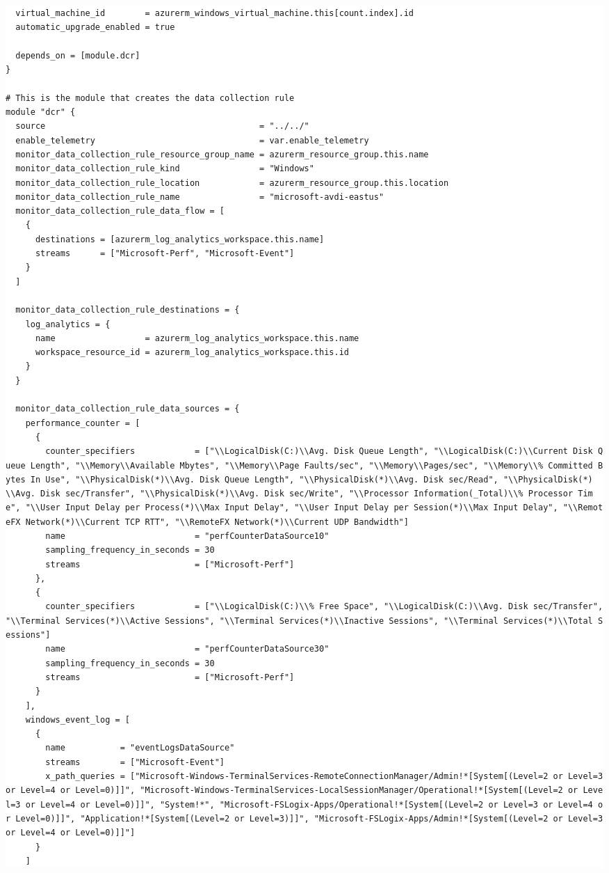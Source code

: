 ```hcl
  virtual_machine_id        = azurerm_windows_virtual_machine.this[count.index].id
  automatic_upgrade_enabled = true

  depends_on = [module.dcr]
}

# This is the module that creates the data collection rule
module "dcr" {
  source                                           = "../../"
  enable_telemetry                                 = var.enable_telemetry
  monitor_data_collection_rule_resource_group_name = azurerm_resource_group.this.name
  monitor_data_collection_rule_kind                = "Windows"
  monitor_data_collection_rule_location            = azurerm_resource_group.this.location
  monitor_data_collection_rule_name                = "microsoft-avdi-eastus"
  monitor_data_collection_rule_data_flow = [
    {
      destinations = [azurerm_log_analytics_workspace.this.name]
      streams      = ["Microsoft-Perf", "Microsoft-Event"]
    }
  ]

  monitor_data_collection_rule_destinations = {
    log_analytics = {
      name                  = azurerm_log_analytics_workspace.this.name
      workspace_resource_id = azurerm_log_analytics_workspace.this.id
    }
  }

  monitor_data_collection_rule_data_sources = {
    performance_counter = [
      {
        counter_specifiers            = ["\\LogicalDisk(C:)\\Avg. Disk Queue Length", "\\LogicalDisk(C:)\\Current Disk Queue Length", "\\Memory\\Available Mbytes", "\\Memory\\Page Faults/sec", "\\Memory\\Pages/sec", "\\Memory\\% Committed Bytes In Use", "\\PhysicalDisk(*)\\Avg. Disk Queue Length", "\\PhysicalDisk(*)\\Avg. Disk sec/Read", "\\PhysicalDisk(*)\\Avg. Disk sec/Transfer", "\\PhysicalDisk(*)\\Avg. Disk sec/Write", "\\Processor Information(_Total)\\% Processor Time", "\\User Input Delay per Process(*)\\Max Input Delay", "\\User Input Delay per Session(*)\\Max Input Delay", "\\RemoteFX Network(*)\\Current TCP RTT", "\\RemoteFX Network(*)\\Current UDP Bandwidth"]
        name                          = "perfCounterDataSource10"
        sampling_frequency_in_seconds = 30
        streams                       = ["Microsoft-Perf"]
      },
      {
        counter_specifiers            = ["\\LogicalDisk(C:)\\% Free Space", "\\LogicalDisk(C:)\\Avg. Disk sec/Transfer", "\\Terminal Services(*)\\Active Sessions", "\\Terminal Services(*)\\Inactive Sessions", "\\Terminal Services(*)\\Total Sessions"]
        name                          = "perfCounterDataSource30"
        sampling_frequency_in_seconds = 30
        streams                       = ["Microsoft-Perf"]
      }
    ],
    windows_event_log = [
      {
        name           = "eventLogsDataSource"
        streams        = ["Microsoft-Event"]
        x_path_queries = ["Microsoft-Windows-TerminalServices-RemoteConnectionManager/Admin!*[System[(Level=2 or Level=3 or Level=4 or Level=0)]]", "Microsoft-Windows-TerminalServices-LocalSessionManager/Operational!*[System[(Level=2 or Level=3 or Level=4 or Level=0)]]", "System!*", "Microsoft-FSLogix-Apps/Operational!*[System[(Level=2 or Level=3 or Level=4 or Level=0)]]", "Application!*[System[(Level=2 or Level=3)]]", "Microsoft-FSLogix-Apps/Admin!*[System[(Level=2 or Level=3 or Level=4 or Level=0)]]"]
      }
    ]
```